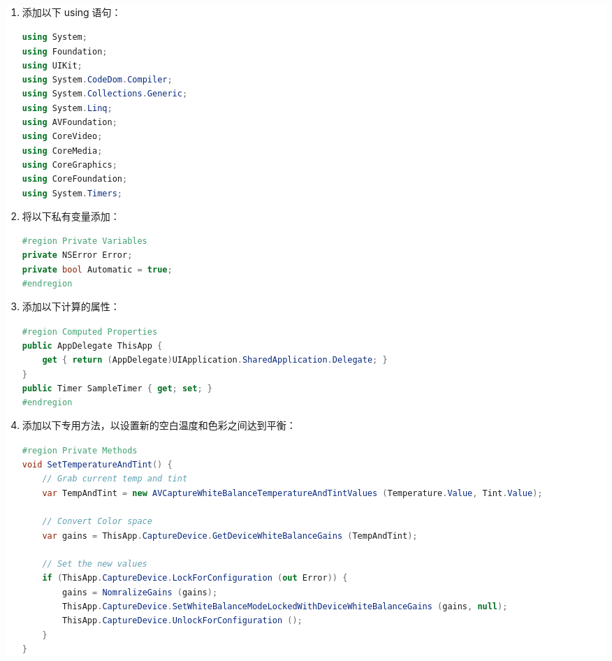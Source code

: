 
1. 添加以下 using 语句：

    ```csharp
    using System;
    using Foundation;
    using UIKit;
    using System.CodeDom.Compiler;
    using System.Collections.Generic;
    using System.Linq;
    using AVFoundation;
    using CoreVideo;
    using CoreMedia;
    using CoreGraphics;
    using CoreFoundation;
    using System.Timers;
    ```  
  
1. 将以下私有变量添加：

    ```csharp
    #region Private Variables
    private NSError Error; 
    private bool Automatic = true;
    #endregion
    ```
  
1. 添加以下计算的属性：

    ```csharp
    #region Computed Properties
    public AppDelegate ThisApp {
        get { return (AppDelegate)UIApplication.SharedApplication.Delegate; }
    }
    public Timer SampleTimer { get; set; }
    #endregion
    ```  
  
1. 添加以下专用方法，以设置新的空白温度和色彩之间达到平衡：

    ```csharp
    #region Private Methods
    void SetTemperatureAndTint() {
        // Grab current temp and tint
        var TempAndTint = new AVCaptureWhiteBalanceTemperatureAndTintValues (Temperature.Value, Tint.Value);

        // Convert Color space
        var gains = ThisApp.CaptureDevice.GetDeviceWhiteBalanceGains (TempAndTint);

        // Set the new values
        if (ThisApp.CaptureDevice.LockForConfiguration (out Error)) {
            gains = NomralizeGains (gains);
            ThisApp.CaptureDevice.SetWhiteBalanceModeLockedWithDeviceWhiteBalanceGains (gains, null);
            ThisApp.CaptureDevice.UnlockForConfiguration ();
        }
    }
    